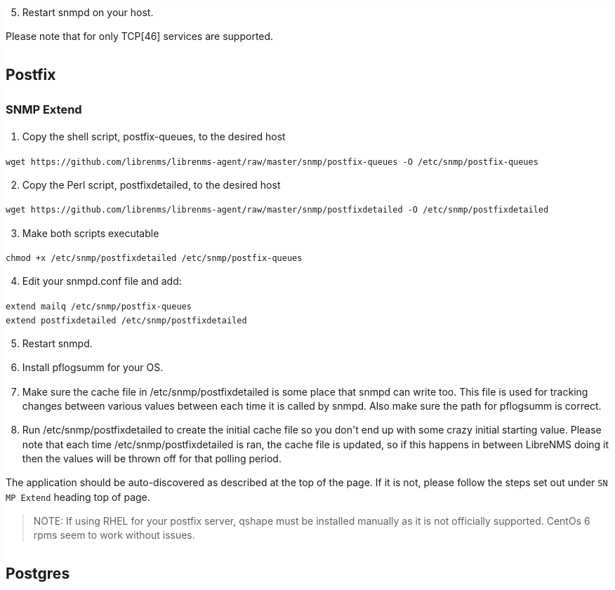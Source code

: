 5. Restart snmpd on your host.

Please note that for only TCP[46] services are supported.

## Postfix

### SNMP Extend

1. Copy the shell script, postfix-queues, to the desired host
```
wget https://github.com/librenms/librenms-agent/raw/master/snmp/postfix-queues -O /etc/snmp/postfix-queues
```

2. Copy the Perl script, postfixdetailed, to the desired host
```
wget https://github.com/librenms/librenms-agent/raw/master/snmp/postfixdetailed -O /etc/snmp/postfixdetailed
```

3. Make both scripts executable
```
chmod +x /etc/snmp/postfixdetailed /etc/snmp/postfix-queues
```

4. Edit your snmpd.conf file and add:
```
extend mailq /etc/snmp/postfix-queues
extend postfixdetailed /etc/snmp/postfixdetailed
```

5. Restart snmpd.

6. Install pflogsumm for your OS.

7. Make sure the cache file in /etc/snmp/postfixdetailed is some place
that snmpd can write too. This file is used for tracking changes
between various values between each time it is called by snmpd. Also
make sure the path for pflogsumm is correct.

8. Run /etc/snmp/postfixdetailed to create the initial cache file so
you don't end up with some crazy initial starting value. Please note
that each time /etc/snmp/postfixdetailed is ran, the cache file is
updated, so if this happens in between LibreNMS doing it then the
values will be thrown off for that polling period.

The application should be auto-discovered as described at the top of
the page. If it is not, please follow the steps set out under `SNMP
Extend` heading top of page.

> NOTE: If using RHEL for your postfix server, qshape must be
> installed manually as it is not officially supported. CentOs 6 rpms
> seem to work without issues.

## Postgres
